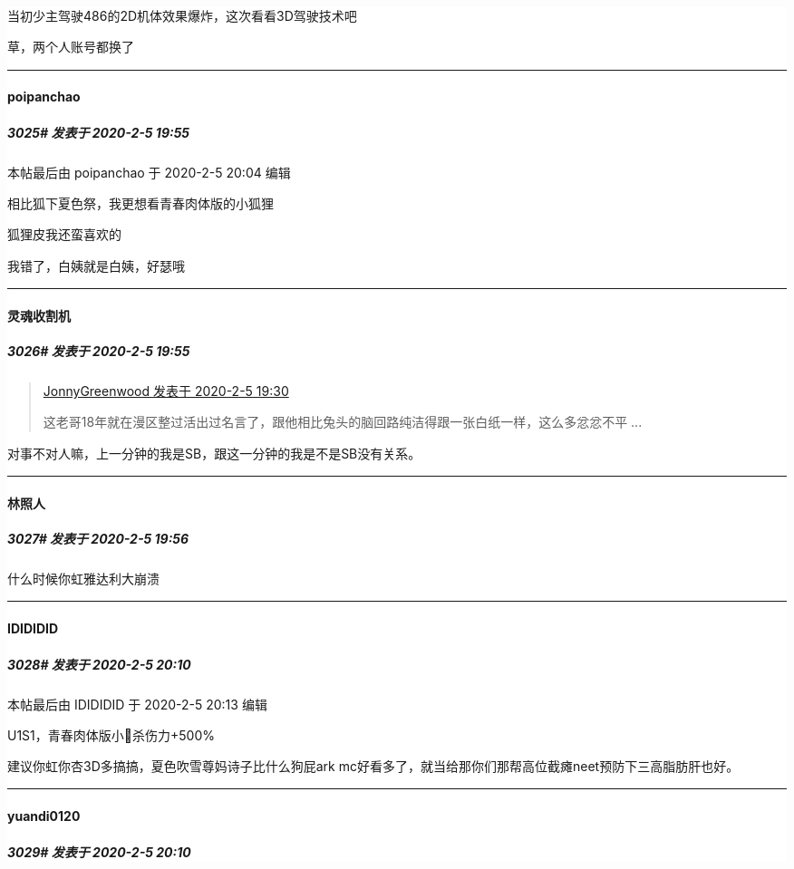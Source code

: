 当初少主驾驶486的2D机体效果爆炸，这次看看3D驾驶技术吧


草，两个人账号都换了


*****

####  poipanchao  
##### 3025#       发表于 2020-2-5 19:55


 本帖最后由 poipanchao 于 2020-2-5 20:04 编辑 

相比狐下夏色祭，我更想看青春肉体版的小狐狸

狐狸皮我还蛮喜欢的


我错了，白姨就是白姨，好瑟哦


*****

####  灵魂收割机  
##### 3026#       发表于 2020-2-5 19:55


<blockquote><a href="httphttps://bbs.saraba1st.com/2b/forum.php?mod=redirect&amp;goto=findpost&amp;pid=46335390&amp;ptid=1907975" target="_blank">JonnyGreenwood 发表于 2020-2-5 19:30</a>

这老哥18年就在漫区整过活出过名言了，跟他相比兔头的脑回路纯洁得跟一张白纸一样，这么多忿忿不平 ...</blockquote>
对事不对人嘛，上一分钟的我是SB，跟这一分钟的我是不是SB没有关系。


*****

####  林照人  
##### 3027#       发表于 2020-2-5 19:56


什么时候你虹雅达利大崩溃


*****

####  IDIDIDID  
##### 3028#       发表于 2020-2-5 20:10


 本帖最后由 IDIDIDID 于 2020-2-5 20:13 编辑 

U1S1，青春肉体版小🦊杀伤力+500%

建议你虹你杏3D多搞搞，夏色吹雪尊妈诗子比什么狗屁ark mc好看多了，就当给那你们那帮高位截瘫neet预防下三高脂肪肝也好。


*****

####  yuandi0120  
##### 3029#       发表于 2020-2-5 20:10
